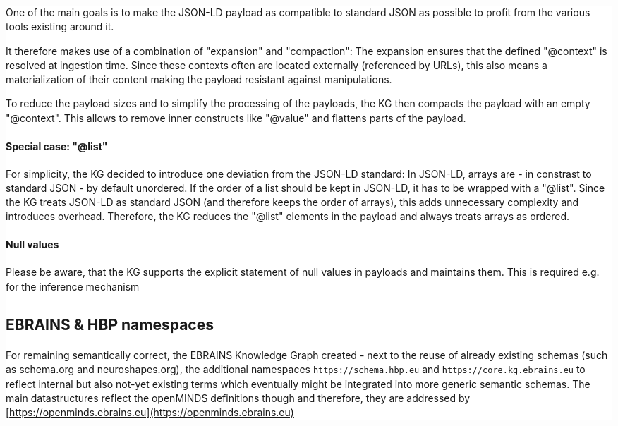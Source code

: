 One of the main goals is to make the JSON-LD payload as compatible to standard JSON as possible to profit from the various tools existing around it.

It therefore makes use of a combination of ["expansion"](https://json-ld.org/spec/latest/json-ld-api/#expansion) and ["compaction"](https://json-ld.org/spec/latest/json-ld-api/#compaction): The expansion ensures that the defined "@context" is resolved at ingestion time. Since these contexts often are located externally (referenced by URLs), this also means a materialization of their content making the payload resistant against manipulations.

To reduce the payload sizes and to simplify the processing of the payloads, the KG then compacts the payload with an empty "@context". This allows to remove inner constructs like "@value" and flattens parts of the payload.

#### Special case: "@list"

For simplicity, the KG decided to introduce one deviation from the JSON-LD standard: In JSON-LD, arrays are - in constrast to standard JSON - by default unordered. If the order of a list should be kept in JSON-LD, it has to be wrapped with a "@list". Since the KG treats JSON-LD as standard JSON (and therefore keeps the order of arrays), this adds unnecessary complexity and introduces overhead. Therefore, the KG reduces the "@list" elements in the payload and always treats arrays as ordered.

#### Null values

Please be aware, that the KG supports the explicit statement of null values in payloads and maintains them. This is required e.g. for the inference mechanism

## EBRAINS & HBP namespaces

For remaining semantically correct, the EBRAINS Knowledge Graph created - next to the reuse of already existing schemas (such as schema.org and neuroshapes.org), the additional namespaces `https://schema.hbp.eu` and `https://core.kg.ebrains.eu` to reflect internal but also not-yet existing terms which eventually might be integrated into more generic semantic schemas. The main datastructures reflect the openMINDS definitions though and therefore, they are addressed by [https://openminds.ebrains.eu](https://openminds.ebrains.eu)